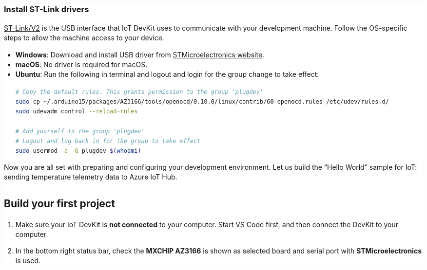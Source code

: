 ### Install ST-Link drivers

[ST-Link/V2](http://www.st.com/en/development-tools/st-link-v2.html) is the USB interface that IoT DevKit uses to communicate with your development machine. Follow the OS-specific steps to allow the machine access to your device.

* **Windows**: Download and install USB driver from [STMicroelectronics website](http://www.st.com/en/development-tools/stsw-link009.html).
* **macOS**: No driver is required for macOS.
* **Ubuntu**: Run the following in terminal and logout and login for the group change to take effect:
    ```bash
    # Copy the default rules. This grants permission to the group 'plugdev'
    sudo cp ~/.arduino15/packages/AZ3166/tools/openocd/0.10.0/linux/contrib/60-openocd.rules /etc/udev/rules.d/
    sudo udevadm control --reload-rules

    # Add yourself to the group 'plugdev'
    # Logout and log back in for the group to take effect
    sudo usermod -a -G plugdev $(whoami)
    ```

Now you are all set with preparing and configuring your development environment. Let us build the “Hello World” sample for IoT: sending temperature telemetry data to Azure IoT Hub.

## Build your first project

1. Make sure your IoT DevKit is **not connected** to your computer. Start VS Code first, and then connect the DevKit to your computer.

1. In the bottom right status bar, check the **MXCHIP AZ3166** is shown as selected board and serial port with **STMicroelectronics** is used.